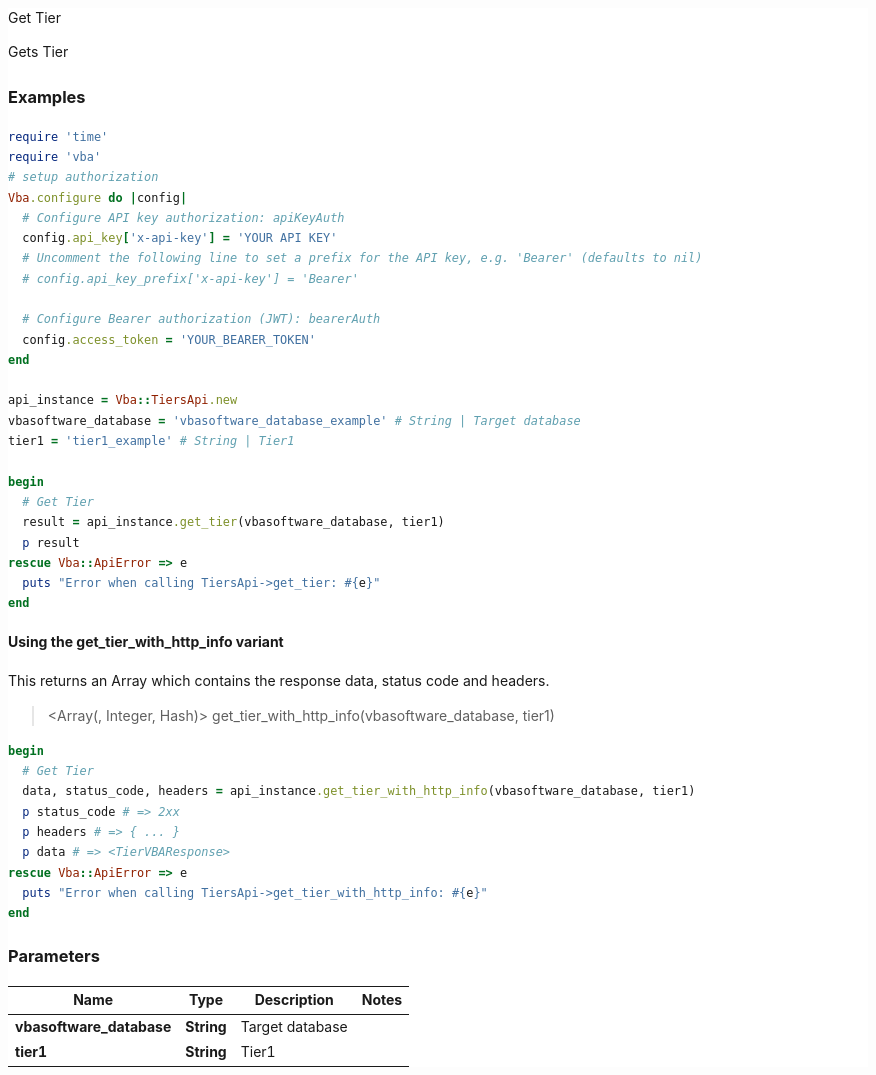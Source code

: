 Get Tier

Gets Tier

### Examples

```ruby
require 'time'
require 'vba'
# setup authorization
Vba.configure do |config|
  # Configure API key authorization: apiKeyAuth
  config.api_key['x-api-key'] = 'YOUR API KEY'
  # Uncomment the following line to set a prefix for the API key, e.g. 'Bearer' (defaults to nil)
  # config.api_key_prefix['x-api-key'] = 'Bearer'

  # Configure Bearer authorization (JWT): bearerAuth
  config.access_token = 'YOUR_BEARER_TOKEN'
end

api_instance = Vba::TiersApi.new
vbasoftware_database = 'vbasoftware_database_example' # String | Target database
tier1 = 'tier1_example' # String | Tier1

begin
  # Get Tier
  result = api_instance.get_tier(vbasoftware_database, tier1)
  p result
rescue Vba::ApiError => e
  puts "Error when calling TiersApi->get_tier: #{e}"
end
```

#### Using the get_tier_with_http_info variant

This returns an Array which contains the response data, status code and headers.

> <Array(<TierVBAResponse>, Integer, Hash)> get_tier_with_http_info(vbasoftware_database, tier1)

```ruby
begin
  # Get Tier
  data, status_code, headers = api_instance.get_tier_with_http_info(vbasoftware_database, tier1)
  p status_code # => 2xx
  p headers # => { ... }
  p data # => <TierVBAResponse>
rescue Vba::ApiError => e
  puts "Error when calling TiersApi->get_tier_with_http_info: #{e}"
end
```

### Parameters

| Name | Type | Description | Notes |
| ---- | ---- | ----------- | ----- |
| **vbasoftware_database** | **String** | Target database |  |
| **tier1** | **String** | Tier1 |  |
